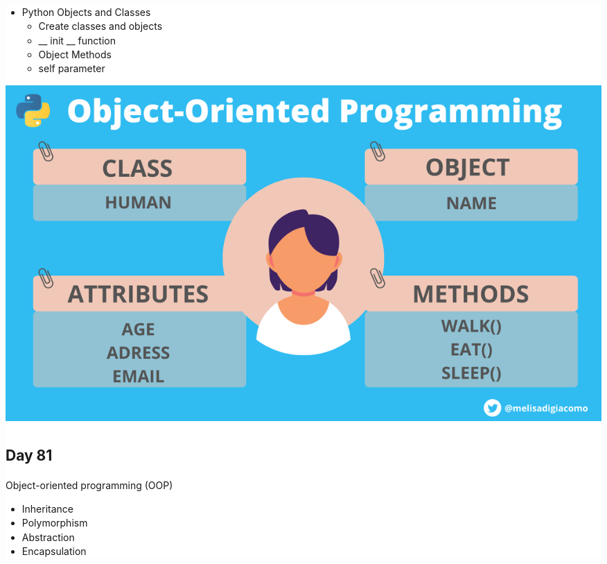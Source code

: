 - Python Objects and Classes
    - Create classes and objects  
    - __ init __ function  
    - Object Methods  
    - self parameter

![OOP-Python](images/OOP-Python.png)


## **Day 81** <a id="81"></a>

Object-oriented programming (OOP)
- Inheritance
- Polymorphism
- Abstraction
- Encapsulation
